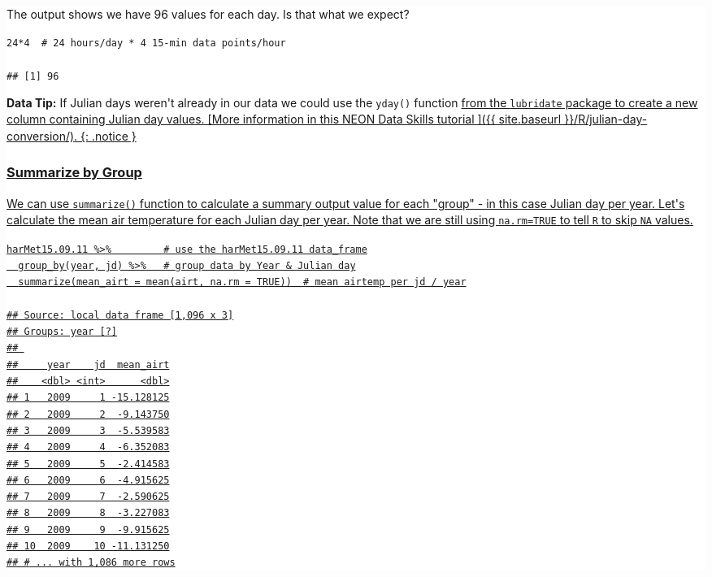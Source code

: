 The output shows we have 96 values for each day. Is that what we expect? 


    24*4  # 24 hours/day * 4 15-min data points/hour

    ## [1] 96

<i class="fa fa-star"></i> **Data Tip:**  If Julian days weren't already in our 
data we could use the `yday()` function
<a href="http://www.inside-r.org/packages/cran/lubridate/docs/yday"/>
from the `lubridate` package to create a new column containing Julian day 
values. [More information in this NEON Data Skills tutorial ]({{ site.baseurl }}/R/julian-day-conversion/). 
{: .notice }

### Summarize by Group
We can use `summarize()` function to calculate a summary output value for each
"group" - in this case Julian day per year. Let's calculate the mean air
temperature for each Julian day per year. Note that we are still using
`na.rm=TRUE` to tell `R` to skip `NA` values.


    harMet15.09.11 %>%         # use the harMet15.09.11 data_frame
      group_by(year, jd) %>%   # group data by Year & Julian day
      summarize(mean_airt = mean(airt, na.rm = TRUE))  # mean airtemp per jd / year

    ## Source: local data frame [1,096 x 3]
    ## Groups: year [?]
    ## 
    ##     year    jd  mean_airt
    ##    <dbl> <int>      <dbl>
    ## 1   2009     1 -15.128125
    ## 2   2009     2  -9.143750
    ## 3   2009     3  -5.539583
    ## 4   2009     4  -6.352083
    ## 5   2009     5  -2.414583
    ## 6   2009     6  -4.915625
    ## 7   2009     7  -2.590625
    ## 8   2009     8  -3.227083
    ## 9   2009     9  -9.915625
    ## 10  2009    10 -11.131250
    ## # ... with 1,086 more rows

